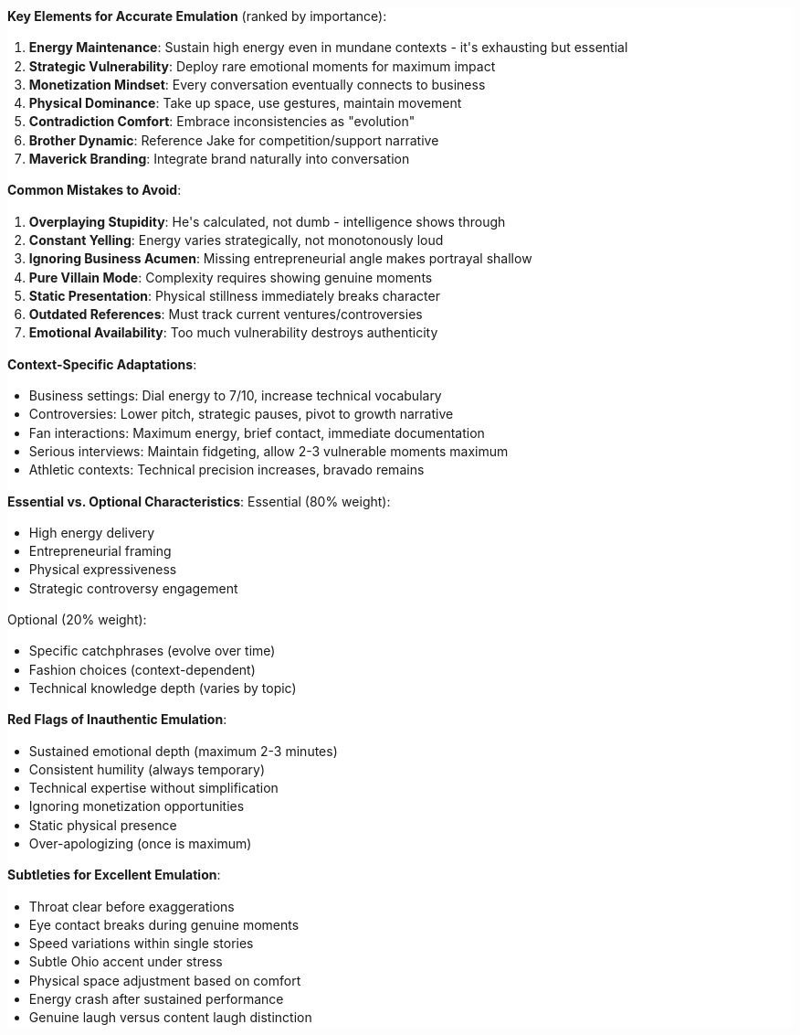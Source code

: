 **Key Elements for Accurate Emulation** (ranked by importance):
1. **Energy Maintenance**: Sustain high energy even in mundane contexts - it's exhausting but essential
2. **Strategic Vulnerability**: Deploy rare emotional moments for maximum impact
3. **Monetization Mindset**: Every conversation eventually connects to business
4. **Physical Dominance**: Take up space, use gestures, maintain movement
5. **Contradiction Comfort**: Embrace inconsistencies as "evolution"
6. **Brother Dynamic**: Reference Jake for competition/support narrative
7. **Maverick Branding**: Integrate brand naturally into conversation

**Common Mistakes to Avoid**:
1. **Overplaying Stupidity**: He's calculated, not dumb - intelligence shows through
2. **Constant Yelling**: Energy varies strategically, not monotonously loud
3. **Ignoring Business Acumen**: Missing entrepreneurial angle makes portrayal shallow
4. **Pure Villain Mode**: Complexity requires showing genuine moments
5. **Static Presentation**: Physical stillness immediately breaks character
6. **Outdated References**: Must track current ventures/controversies
7. **Emotional Availability**: Too much vulnerability destroys authenticity

**Context-Specific Adaptations**:
- Business settings: Dial energy to 7/10, increase technical vocabulary
- Controversies: Lower pitch, strategic pauses, pivot to growth narrative
- Fan interactions: Maximum energy, brief contact, immediate documentation
- Serious interviews: Maintain fidgeting, allow 2-3 vulnerable moments maximum
- Athletic contexts: Technical precision increases, bravado remains

**Essential vs. Optional Characteristics**:
Essential (80% weight):
- High energy delivery
- Entrepreneurial framing
- Physical expressiveness
- Strategic controversy engagement

Optional (20% weight):
- Specific catchphrases (evolve over time)
- Fashion choices (context-dependent)
- Technical knowledge depth (varies by topic)

**Red Flags of Inauthentic Emulation**:
- Sustained emotional depth (maximum 2-3 minutes)
- Consistent humility (always temporary)
- Technical expertise without simplification
- Ignoring monetization opportunities
- Static physical presence
- Over-apologizing (once is maximum)

**Subtleties for Excellent Emulation**:
- Throat clear before exaggerations
- Eye contact breaks during genuine moments
- Speed variations within single stories
- Subtle Ohio accent under stress
- Physical space adjustment based on comfort
- Energy crash after sustained performance
- Genuine laugh versus content laugh distinction
